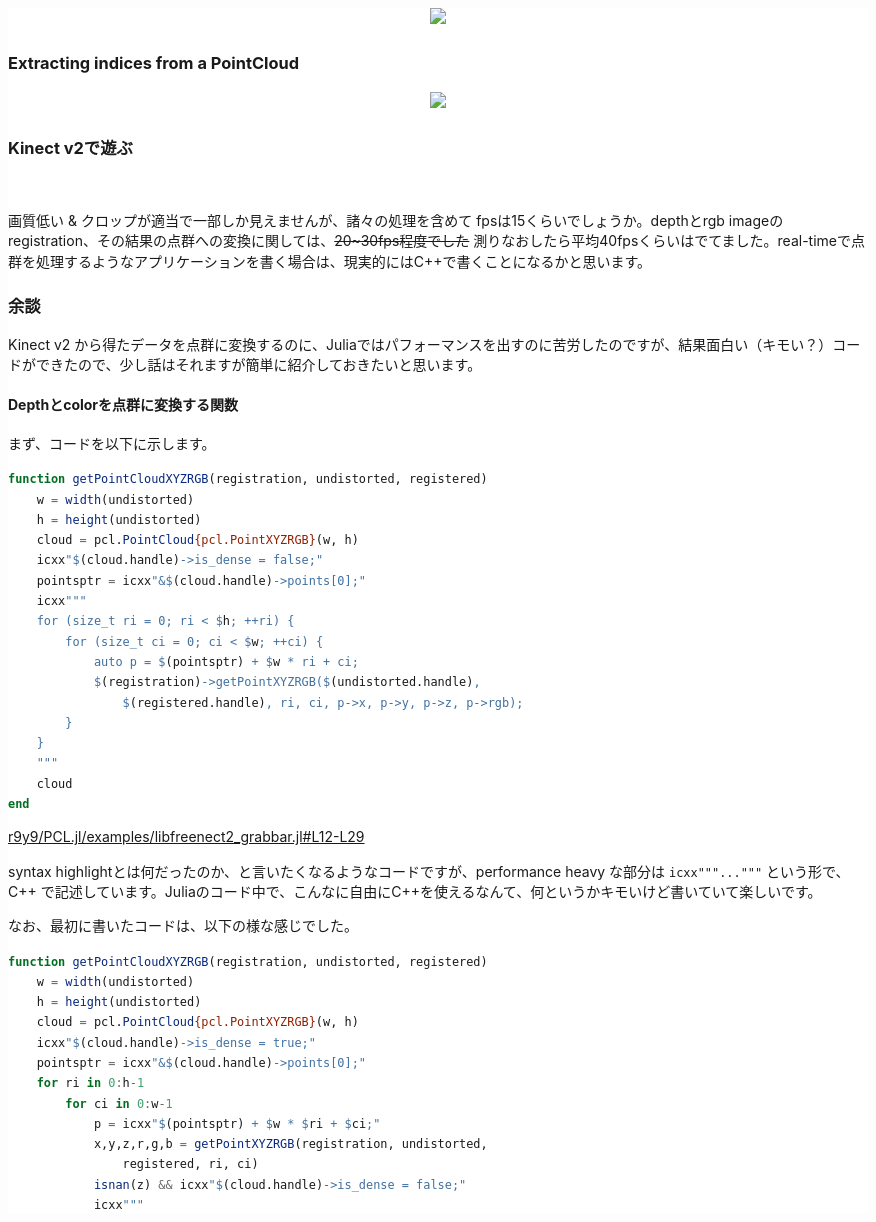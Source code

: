 <div align="center"><img src="/images/global_hypothesis_verification.png" /></div>

### Extracting indices from a PointCloud

<div align="center"><img src="/images/extract_indices.png" /></div>

### Kinect v2で遊ぶ

<div align="center">
<iframe width="560" height="315" src="https://www.youtube.com/embed/rGdsNoK3n9Q" frameborder="0" allowfullscreen></iframe></div>
<br/>

画質低い & クロップが適当で一部しか見えませんが、諸々の処理を含めて fpsは15くらいでしょうか。depthとrgb imageのregistration、その結果の点群への変換に関しては、~~20~30fps程度でした~~ 測りなおしたら平均40fpsくらいはでてました。real-timeで点群を処理するようなアプリケーションを書く場合は、現実的にはC++で書くことになるかと思います。

### 余談

Kinect v2 から得たデータを点群に変換するのに、Juliaではパフォーマンスを出すのに苦労したのですが、結果面白い（キモい？）コードができたので、少し話はそれますが簡単に紹介しておきたいと思います。

#### Depthとcolorを点群に変換する関数

まず、コードを以下に示します。

```jl
function getPointCloudXYZRGB(registration, undistorted, registered)
    w = width(undistorted)
    h = height(undistorted)
    cloud = pcl.PointCloud{pcl.PointXYZRGB}(w, h)
    icxx"$(cloud.handle)->is_dense = false;"
    pointsptr = icxx"&$(cloud.handle)->points[0];"
    icxx"""
    for (size_t ri = 0; ri < $h; ++ri) {
        for (size_t ci = 0; ci < $w; ++ci) {
            auto p = $(pointsptr) + $w * ri + ci;
            $(registration)->getPointXYZRGB($(undistorted.handle),
                $(registered.handle), ri, ci, p->x, p->y, p->z, p->rgb);
        }
    }
    """
    cloud
end
```

[r9y9/PCL.jl/examples/libfreenect2_grabbar.jl#L12-L29](https://github.com/r9y9/PCL.jl/blob/bd6aefc72537761fa81244da512e2002bb1c4817/examples/libfreenect2_grabbar.jl#L12-L29)

syntax highlightとは何だったのか、と言いたくなるようなコードですが、performance heavy な部分は `icxx"""..."""` という形で、C++ で記述しています。Juliaのコード中で、こんなに自由にC++を使えるなんて、何というかキモいけど書いていて楽しいです。

なお、最初に書いたコードは、以下の様な感じでした。

```jl
function getPointCloudXYZRGB(registration, undistorted, registered)
    w = width(undistorted)
    h = height(undistorted)
    cloud = pcl.PointCloud{pcl.PointXYZRGB}(w, h)
    icxx"$(cloud.handle)->is_dense = true;"
    pointsptr = icxx"&$(cloud.handle)->points[0];"
    for ri in 0:h-1
        for ci in 0:w-1
            p = icxx"$(pointsptr) + $w * $ri + $ci;"
            x,y,z,r,g,b = getPointXYZRGB(registration, undistorted,
                registered, ri, ci)
            isnan(z) && icxx"$(cloud.handle)->is_dense = false;"
            icxx"""
```

[^1]: 僕、ラッパー作ってばっかり…
[^2]: opencvはpythonラッパーについて触れられているのに、PCLのラッパーは無いだと？うーむ、じゃあ作ってみるかーと、思った気もします。
[^3]: 公式にサポートはされていますが、過去にcythonではまったことがあるので、懐疑的
[^4]: cythonでも同じようにかけますが、pythonだと`PointCloud(dtype=T)`みたいに書くことになるんですかね
[^5]: PCLVisualizerはGUIで使った方が便利なので、JuliaのREPLから使うことが多いですが
[^6]: python-pclよりもインストールは大変だと思いますが…